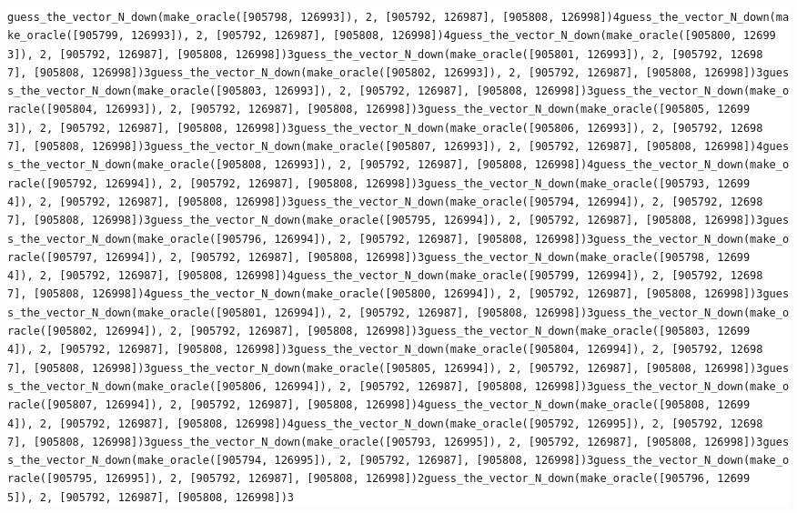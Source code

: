 <code>guess_the_vector_N_down(make_oracle([905798,&nbsp;126993]),&nbsp;2,&nbsp;[905792,&nbsp;126987],&nbsp;[905808,&nbsp;126998])</code></td><td><code>4</code></td></tr><tr><td><code>guess_the_vector_N_down(make_oracle([905799,&nbsp;126993]),&nbsp;2,&nbsp;[905792,&nbsp;126987],&nbsp;[905808,&nbsp;126998])</code></td><td><code>4</code></td></tr><tr><td><code>guess_the_vector_N_down(make_oracle([905800,&nbsp;126993]),&nbsp;2,&nbsp;[905792,&nbsp;126987],&nbsp;[905808,&nbsp;126998])</code></td><td><code>3</code></td></tr><tr><td><code>guess_the_vector_N_down(make_oracle([905801,&nbsp;126993]),&nbsp;2,&nbsp;[905792,&nbsp;126987],&nbsp;[905808,&nbsp;126998])</code></td><td><code>3</code></td></tr><tr><td><code>guess_the_vector_N_down(make_oracle([905802,&nbsp;126993]),&nbsp;2,&nbsp;[905792,&nbsp;126987],&nbsp;[905808,&nbsp;126998])</code></td><td><code>3</code></td></tr><tr><td><code>guess_the_vector_N_down(make_oracle([905803,&nbsp;126993]),&nbsp;2,&nbsp;[905792,&nbsp;126987],&nbsp;[905808,&nbsp;126998])</code></td><td><code>3</code></td></tr><tr><td><code>guess_the_vector_N_down(make_oracle([905804,&nbsp;126993]),&nbsp;2,&nbsp;[905792,&nbsp;126987],&nbsp;[905808,&nbsp;126998])</code></td><td><code>3</code></td></tr><tr><td><code>guess_the_vector_N_down(make_oracle([905805,&nbsp;126993]),&nbsp;2,&nbsp;[905792,&nbsp;126987],&nbsp;[905808,&nbsp;126998])</code></td><td><code>3</code></td></tr><tr><td><code>guess_the_vector_N_down(make_oracle([905806,&nbsp;126993]),&nbsp;2,&nbsp;[905792,&nbsp;126987],&nbsp;[905808,&nbsp;126998])</code></td><td><code>3</code></td></tr><tr><td><code>guess_the_vector_N_down(make_oracle([905807,&nbsp;126993]),&nbsp;2,&nbsp;[905792,&nbsp;126987],&nbsp;[905808,&nbsp;126998])</code></td><td><code>4</code></td></tr><tr><td><code>guess_the_vector_N_down(make_oracle([905808,&nbsp;126993]),&nbsp;2,&nbsp;[905792,&nbsp;126987],&nbsp;[905808,&nbsp;126998])</code></td><td><code>4</code></td></tr><tr><td><code>guess_the_vector_N_down(make_oracle([905792,&nbsp;126994]),&nbsp;2,&nbsp;[905792,&nbsp;126987],&nbsp;[905808,&nbsp;126998])</code></td><td><code>3</code></td></tr><tr><td><code>guess_the_vector_N_down(make_oracle([905793,&nbsp;126994]),&nbsp;2,&nbsp;[905792,&nbsp;126987],&nbsp;[905808,&nbsp;126998])</code></td><td><code>3</code></td></tr><tr><td><code>guess_the_vector_N_down(make_oracle([905794,&nbsp;126994]),&nbsp;2,&nbsp;[905792,&nbsp;126987],&nbsp;[905808,&nbsp;126998])</code></td><td><code>3</code></td></tr><tr><td><code>guess_the_vector_N_down(make_oracle([905795,&nbsp;126994]),&nbsp;2,&nbsp;[905792,&nbsp;126987],&nbsp;[905808,&nbsp;126998])</code></td><td><code>3</code></td></tr><tr><td><code>guess_the_vector_N_down(make_oracle([905796,&nbsp;126994]),&nbsp;2,&nbsp;[905792,&nbsp;126987],&nbsp;[905808,&nbsp;126998])</code></td><td><code>3</code></td></tr><tr><td><code>guess_the_vector_N_down(make_oracle([905797,&nbsp;126994]),&nbsp;2,&nbsp;[905792,&nbsp;126987],&nbsp;[905808,&nbsp;126998])</code></td><td><code>3</code></td></tr><tr><td><code>guess_the_vector_N_down(make_oracle([905798,&nbsp;126994]),&nbsp;2,&nbsp;[905792,&nbsp;126987],&nbsp;[905808,&nbsp;126998])</code></td><td><code>4</code></td></tr><tr><td><code>guess_the_vector_N_down(make_oracle([905799,&nbsp;126994]),&nbsp;2,&nbsp;[905792,&nbsp;126987],&nbsp;[905808,&nbsp;126998])</code></td><td><code>4</code></td></tr><tr><td><code>guess_the_vector_N_down(make_oracle([905800,&nbsp;126994]),&nbsp;2,&nbsp;[905792,&nbsp;126987],&nbsp;[905808,&nbsp;126998])</code></td><td><code>3</code></td></tr><tr><td><code>guess_the_vector_N_down(make_oracle([905801,&nbsp;126994]),&nbsp;2,&nbsp;[905792,&nbsp;126987],&nbsp;[905808,&nbsp;126998])</code></td><td><code>3</code></td></tr><tr><td><code>guess_the_vector_N_down(make_oracle([905802,&nbsp;126994]),&nbsp;2,&nbsp;[905792,&nbsp;126987],&nbsp;[905808,&nbsp;126998])</code></td><td><code>3</code></td></tr><tr><td><code>guess_the_vector_N_down(make_oracle([905803,&nbsp;126994]),&nbsp;2,&nbsp;[905792,&nbsp;126987],&nbsp;[905808,&nbsp;126998])</code></td><td><code>3</code></td></tr><tr><td><code>guess_the_vector_N_down(make_oracle([905804,&nbsp;126994]),&nbsp;2,&nbsp;[905792,&nbsp;126987],&nbsp;[905808,&nbsp;126998])</code></td><td><code>3</code></td></tr><tr><td><code>guess_the_vector_N_down(make_oracle([905805,&nbsp;126994]),&nbsp;2,&nbsp;[905792,&nbsp;126987],&nbsp;[905808,&nbsp;126998])</code></td><td><code>3</code></td></tr><tr><td><code>guess_the_vector_N_down(make_oracle([905806,&nbsp;126994]),&nbsp;2,&nbsp;[905792,&nbsp;126987],&nbsp;[905808,&nbsp;126998])</code></td><td><code>3</code></td></tr><tr><td><code>guess_the_vector_N_down(make_oracle([905807,&nbsp;126994]),&nbsp;2,&nbsp;[905792,&nbsp;126987],&nbsp;[905808,&nbsp;126998])</code></td><td><code>4</code></td></tr><tr><td><code>guess_the_vector_N_down(make_oracle([905808,&nbsp;126994]),&nbsp;2,&nbsp;[905792,&nbsp;126987],&nbsp;[905808,&nbsp;126998])</code></td><td><code>4</code></td></tr><tr><td><code>guess_the_vector_N_down(make_oracle([905792,&nbsp;126995]),&nbsp;2,&nbsp;[905792,&nbsp;126987],&nbsp;[905808,&nbsp;126998])</code></td><td><code>3</code></td></tr><tr><td><code>guess_the_vector_N_down(make_oracle([905793,&nbsp;126995]),&nbsp;2,&nbsp;[905792,&nbsp;126987],&nbsp;[905808,&nbsp;126998])</code></td><td><code>3</code></td></tr><tr><td><code>guess_the_vector_N_down(make_oracle([905794,&nbsp;126995]),&nbsp;2,&nbsp;[905792,&nbsp;126987],&nbsp;[905808,&nbsp;126998])</code></td><td><code>3</code></td></tr><tr><td><code>guess_the_vector_N_down(make_oracle([905795,&nbsp;126995]),&nbsp;2,&nbsp;[905792,&nbsp;126987],&nbsp;[905808,&nbsp;126998])</code></td><td><code>2</code></td></tr><tr><td><code>guess_the_vector_N_down(make_oracle([905796,&nbsp;126995]),&nbsp;2,&nbsp;[905792,&nbsp;126987],&nbsp;[905808,&nbsp;126998])</code></td><td><code>3</code></td></tr><tr><td>